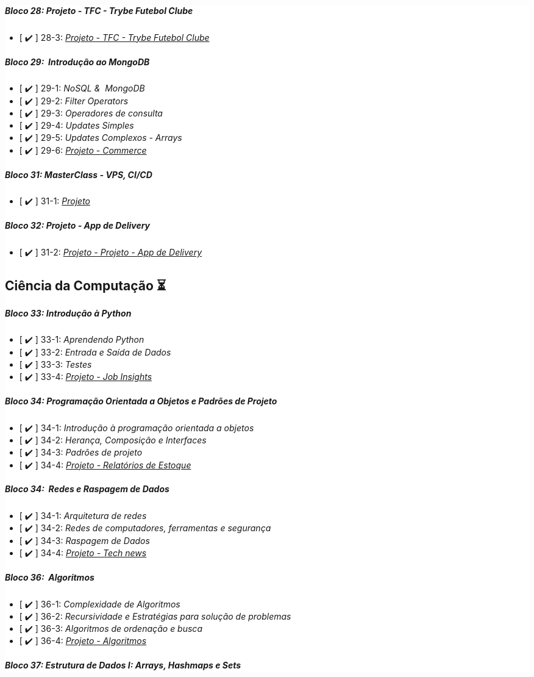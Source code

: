 ##### Bloco 28: Projeto - TFC - Trybe Futebol Clube

- [ :heavy_check_mark: ] 28-3: _[Projeto - TFC - Trybe Futebol Clube]()_

##### Bloco 29:  Introdução ao MongoDB

- [ :heavy_check_mark: ] 29-1: _NoSQL &  MongoDB_
- [ :heavy_check_mark: ] 29-2: _Filter Operators_
- [ :heavy_check_mark: ] 29-3: _Operadores de consulta_
- [ :heavy_check_mark: ] 29-4: _Updates Simples_
- [ :heavy_check_mark: ] 29-5: _Updates Complexos - Arrays_
- [ :heavy_check_mark: ] 29-6: _[Projeto - Commerce]()_

##### Bloco 31: MasterClass - VPS, CI/CD

- [ :heavy_check_mark: ] 31-1: _[Projeto]()_

##### Bloco 32: Projeto - App de Delivery

- [ :heavy_check_mark: ] 31-2: _[Projeto - Projeto - App de Delivery]()_

## Ciência da Computação :hourglass_flowing_sand:

##### Bloco 33: Introdução à Python

- [ :heavy_check_mark: ] 33-1: _Aprendendo Python_
- [ :heavy_check_mark: ] 33-2: _Entrada e Saída de Dados_
- [ :heavy_check_mark: ] 33-3: _Testes_
- [ :heavy_check_mark: ] 33-4: _[Projeto - Job Insights]()_

##### Bloco 34: Programação Orientada a Objetos e Padrões de Projeto

- [ :heavy_check_mark: ] 34-1: _Introdução à programação orientada a objetos_
- [ :heavy_check_mark: ] 34-2: _Herança, Composição e Interfaces_
- [ :heavy_check_mark: ] 34-3: _Padrões de projeto_
- [ :heavy_check_mark: ] 34-4: _[Projeto - Relatórios de Estoque]()_

##### Bloco 34:  Redes e Raspagem de Dados

- [ :heavy_check_mark: ] 34-1: _Arquitetura de redes_
- [ :heavy_check_mark: ] 34-2: _Redes de computadores, ferramentas e segurança_
- [ :heavy_check_mark: ] 34-3: _Raspagem de Dados_
- [ :heavy_check_mark: ] 34-4: _[Projeto - Tech news]()_

##### Bloco 36:  Algoritmos

- [ :heavy_check_mark: ] 36-1: _Complexidade de Algoritmos_
- [ :heavy_check_mark: ] 36-2: _Recursividade e Estratégias para solução de problemas_
- [ :heavy_check_mark: ] 36-3: _Algoritmos de ordenação e busca_
- [ :heavy_check_mark: ] 36-4: _[Projeto - Algoritmos]()_

##### Bloco 37: Estrutura de Dados I: Arrays, Hashmaps e Sets
